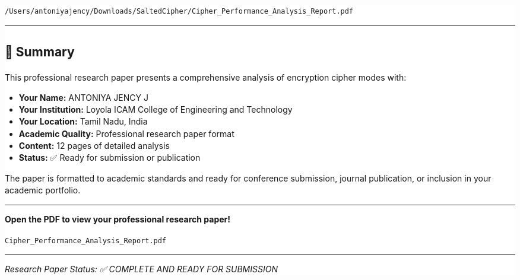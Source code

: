 ```
/Users/antoniyajency/Downloads/SaltedCipher/Cipher_Performance_Analysis_Report.pdf
```

---

## 🎉 Summary

This professional research paper presents a comprehensive analysis of encryption cipher modes with:

- **Your Name:** ANTONIYA JENCY J
- **Your Institution:** Loyola ICAM College of Engineering and Technology
- **Your Location:** Tamil Nadu, India
- **Academic Quality:** Professional research paper format
- **Content:** 12 pages of detailed analysis
- **Status:** ✅ Ready for submission or publication

The paper is formatted to academic standards and ready for conference submission, journal publication, or inclusion in your academic portfolio.

---

**Open the PDF to view your professional research paper!**

```
Cipher_Performance_Analysis_Report.pdf
```

---

*Research Paper Status: ✅ COMPLETE AND READY FOR SUBMISSION*

